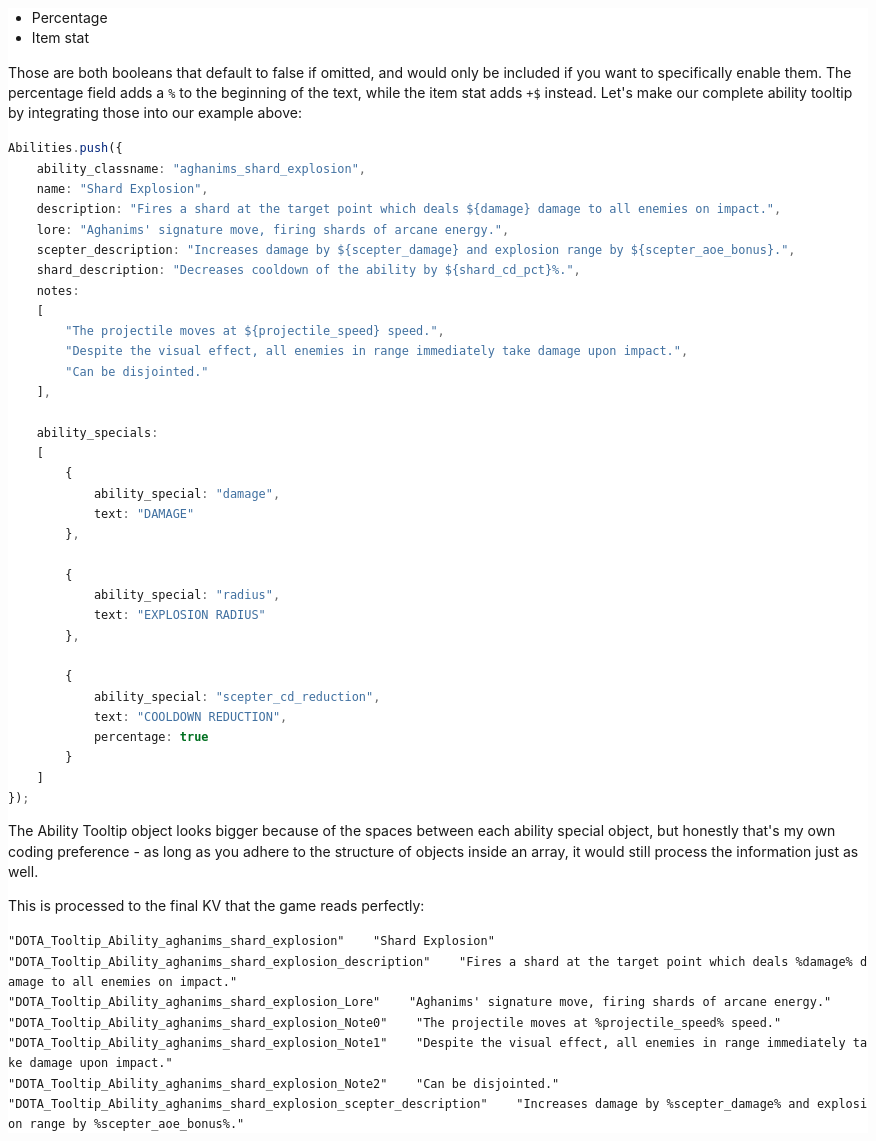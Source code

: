 * Percentage
* Item stat

Those are both booleans that default to false if omitted, and would only be included if you want to specifically enable them. The percentage field adds a `%` to the beginning of the text, while the item stat adds `+$` instead. Let's make our complete ability tooltip by integrating those into our example above:

```ts
Abilities.push({
    ability_classname: "aghanims_shard_explosion",
    name: "Shard Explosion",
    description: "Fires a shard at the target point which deals ${damage} damage to all enemies on impact.",
    lore: "Aghanims' signature move, firing shards of arcane energy.",
    scepter_description: "Increases damage by ${scepter_damage} and explosion range by ${scepter_aoe_bonus}.",
    shard_description: "Decreases cooldown of the ability by ${shard_cd_pct}%.",
    notes:
    [
        "The projectile moves at ${projectile_speed} speed.",
        "Despite the visual effect, all enemies in range immediately take damage upon impact.",
        "Can be disjointed."
    ],

    ability_specials:
    [
        {
            ability_special: "damage",
            text: "DAMAGE"
        },

        {
            ability_special: "radius",
            text: "EXPLOSION RADIUS"
        },

        {
            ability_special: "scepter_cd_reduction",
            text: "COOLDOWN REDUCTION",
            percentage: true
        }
    ]
});
```

The Ability Tooltip object looks bigger because of the spaces between each ability special object, but honestly that's my own coding preference - as long as you adhere to the structure of objects inside an array, it would still process the information just as well.

This is processed to the final KV that the game reads perfectly:

```txt
"DOTA_Tooltip_Ability_aghanims_shard_explosion"    "Shard Explosion"
"DOTA_Tooltip_Ability_aghanims_shard_explosion_description"    "Fires a shard at the target point which deals %damage% damage to all enemies on impact."
"DOTA_Tooltip_Ability_aghanims_shard_explosion_Lore"    "Aghanims' signature move, firing shards of arcane energy."
"DOTA_Tooltip_Ability_aghanims_shard_explosion_Note0"    "The projectile moves at %projectile_speed% speed."
"DOTA_Tooltip_Ability_aghanims_shard_explosion_Note1"    "Despite the visual effect, all enemies in range immediately take damage upon impact."
"DOTA_Tooltip_Ability_aghanims_shard_explosion_Note2"    "Can be disjointed."
"DOTA_Tooltip_Ability_aghanims_shard_explosion_scepter_description"    "Increases damage by %scepter_damage% and explosion range by %scepter_aoe_bonus%."
```